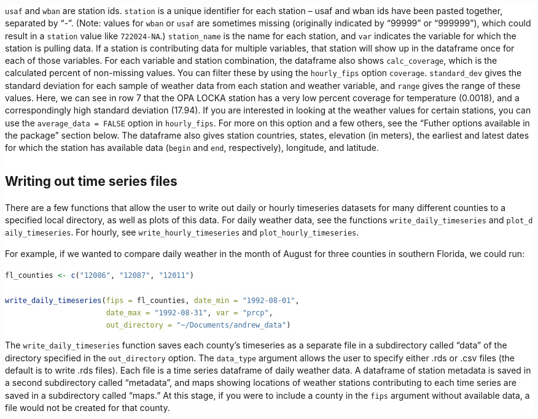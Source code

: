 ``` r
```

`usaf` and `wban` are station ids. `station` is a unique identifier for
each station – usaf and wban ids have been pasted together, separated by
“-”. (Note: values for `wban` or `usaf` are sometimes missing
(originally indicated by “99999” or “999999”), which could result in a
`station` value like `722024-NA`.) `station_name` is the name for each
station, and `var` indicates the variable for which the station is
pulling data. If a station is contributing data for multiple variables,
that station will show up in the dataframe once for each of those
variables. For each variable and station combination, the dataframe also
shows `calc_coverage`, which is the calculated percent of non-missing
values. You can filter these by using the `hourly_fips` option
`coverage`. `standard_dev` gives the standard deviation for each sample
of weather data from each station and weather variable, and `range`
gives the range of these values. Here, we can see in row 7 that the OPA
LOCKA station has a very low percent coverage for temperature (0.0018),
and a correspondingly high standard deviation (17.94). If you are
interested in looking at the weather values for certain stations, you
can use the `average_data = FALSE` option in `hourly_fips`. For more on
this option and a few others, see the “Futher options available in the
package” section below. The dataframe also gives station countries,
states, elevation (in meters), the earliest and latest dates for which
the station has available data (`begin` and `end`, respectively),
longitude, and latitude.

## Writing out time series files

There are a few functions that allow the user to write out daily or
hourly timeseries datasets for many different counties to a specified
local directory, as well as plots of this data. For daily weather data,
see the functions `write_daily_timeseries` and `plot_daily_timeseries`.
For hourly, see `write_hourly_timeseries` and `plot_hourly_timeseries`.

For example, if we wanted to compare daily weather in the month of
August for three counties in southern Florida, we could run:

``` r
fl_counties <- c("12086", "12087", "12011")

write_daily_timeseries(fips = fl_counties, date_min = "1992-08-01", 
                       date_max = "1992-08-31", var = "prcp", 
                       out_directory = "~/Documents/andrew_data")
```

The `write_daily_timeseries` function saves each county’s timeseries as
a separate file in a subdirectory called “data” of the directory
specified in the `out_directory` option. The `data_type` argument allows
the user to specify either .rds or .csv files (the default is to write
.rds files). Each file is a time series dataframe of daily weather data.
A dataframe of station metadata is saved in a second subdirectory called
“metadata”, and maps showing locations of weather stations contributing
to each time series are saved in a subdirectory called “maps.” At this
stage, if you were to include a county in the `fips` argument without
available data, a file would not be created for that county.

